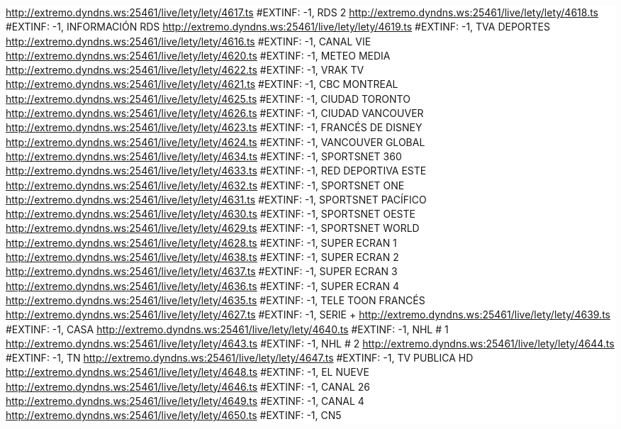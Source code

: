 http://extremo.dyndns.ws:25461/live/lety/lety/4617.ts
#EXTINF: -1, RDS 2
http://extremo.dyndns.ws:25461/live/lety/lety/4618.ts
#EXTINF: -1, INFORMACIÓN RDS
http://extremo.dyndns.ws:25461/live/lety/lety/4619.ts
#EXTINF: -1, TVA DEPORTES
http://extremo.dyndns.ws:25461/live/lety/lety/4616.ts
#EXTINF: -1, CANAL VIE
http://extremo.dyndns.ws:25461/live/lety/lety/4620.ts
#EXTINF: -1, METEO MEDIA
http://extremo.dyndns.ws:25461/live/lety/lety/4622.ts
#EXTINF: -1, VRAK TV
http://extremo.dyndns.ws:25461/live/lety/lety/4621.ts
#EXTINF: -1, CBC MONTREAL
http://extremo.dyndns.ws:25461/live/lety/lety/4625.ts
#EXTINF: -1, CIUDAD TORONTO
http://extremo.dyndns.ws:25461/live/lety/lety/4626.ts
#EXTINF: -1, CIUDAD VANCOUVER
http://extremo.dyndns.ws:25461/live/lety/lety/4623.ts
#EXTINF: -1, FRANCÉS DE DISNEY
http://extremo.dyndns.ws:25461/live/lety/lety/4624.ts
#EXTINF: -1, VANCOUVER GLOBAL
http://extremo.dyndns.ws:25461/live/lety/lety/4634.ts
#EXTINF: -1, SPORTSNET 360
http://extremo.dyndns.ws:25461/live/lety/lety/4633.ts
#EXTINF: -1, RED DEPORTIVA ESTE
http://extremo.dyndns.ws:25461/live/lety/lety/4632.ts
#EXTINF: -1, SPORTSNET ONE
http://extremo.dyndns.ws:25461/live/lety/lety/4631.ts
#EXTINF: -1, SPORTSNET PACÍFICO
http://extremo.dyndns.ws:25461/live/lety/lety/4630.ts
#EXTINF: -1, SPORTSNET OESTE
http://extremo.dyndns.ws:25461/live/lety/lety/4629.ts
#EXTINF: -1, SPORTSNET WORLD
http://extremo.dyndns.ws:25461/live/lety/lety/4628.ts
#EXTINF: -1, SUPER ECRAN 1
http://extremo.dyndns.ws:25461/live/lety/lety/4638.ts
#EXTINF: -1, SUPER ECRAN 2
http://extremo.dyndns.ws:25461/live/lety/lety/4637.ts
#EXTINF: -1, SUPER ECRAN 3
http://extremo.dyndns.ws:25461/live/lety/lety/4636.ts
#EXTINF: -1, SUPER ECRAN 4
http://extremo.dyndns.ws:25461/live/lety/lety/4635.ts
#EXTINF: -1, TELE TOON FRANCÉS
http://extremo.dyndns.ws:25461/live/lety/lety/4627.ts
#EXTINF: -1, SERIE +
http://extremo.dyndns.ws:25461/live/lety/lety/4639.ts
#EXTINF: -1, CASA
http://extremo.dyndns.ws:25461/live/lety/lety/4640.ts
#EXTINF: -1, NHL # 1
http://extremo.dyndns.ws:25461/live/lety/lety/4643.ts
#EXTINF: -1, NHL # 2
http://extremo.dyndns.ws:25461/live/lety/lety/4644.ts
#EXTINF: -1, TN
http://extremo.dyndns.ws:25461/live/lety/lety/4647.ts
#EXTINF: -1, TV PUBLICA HD
http://extremo.dyndns.ws:25461/live/lety/lety/4648.ts
#EXTINF: -1, EL NUEVE
http://extremo.dyndns.ws:25461/live/lety/lety/4646.ts
#EXTINF: -1, CANAL 26
http://extremo.dyndns.ws:25461/live/lety/lety/4649.ts
#EXTINF: -1, CANAL 4
http://extremo.dyndns.ws:25461/live/lety/lety/4650.ts
#EXTINF: -1, CN5